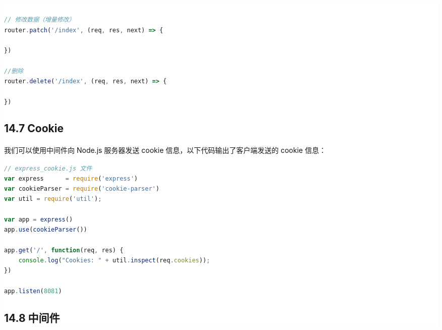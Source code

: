 ```javascript

// 修改数据（增量修改）
router.patch('/index', (req, res, next) => {
  
})

//删除
router.delete('/index', (req, res, next) => {
  
})
```

## 14.7 Cookie

我们可以使用中间件向 Node.js 服务器发送 cookie 信息，以下代码输出了客户端发送的 cookie 信息：

```javascript
// express_cookie.js 文件
var express      = require('express')
var cookieParser = require('cookie-parser')
var util = require('util');
 
var app = express()
app.use(cookieParser())
 
app.get('/', function(req, res) {
    console.log("Cookies: " + util.inspect(req.cookies));
})
 
app.listen(8081)
```



## 14.8 中间件
